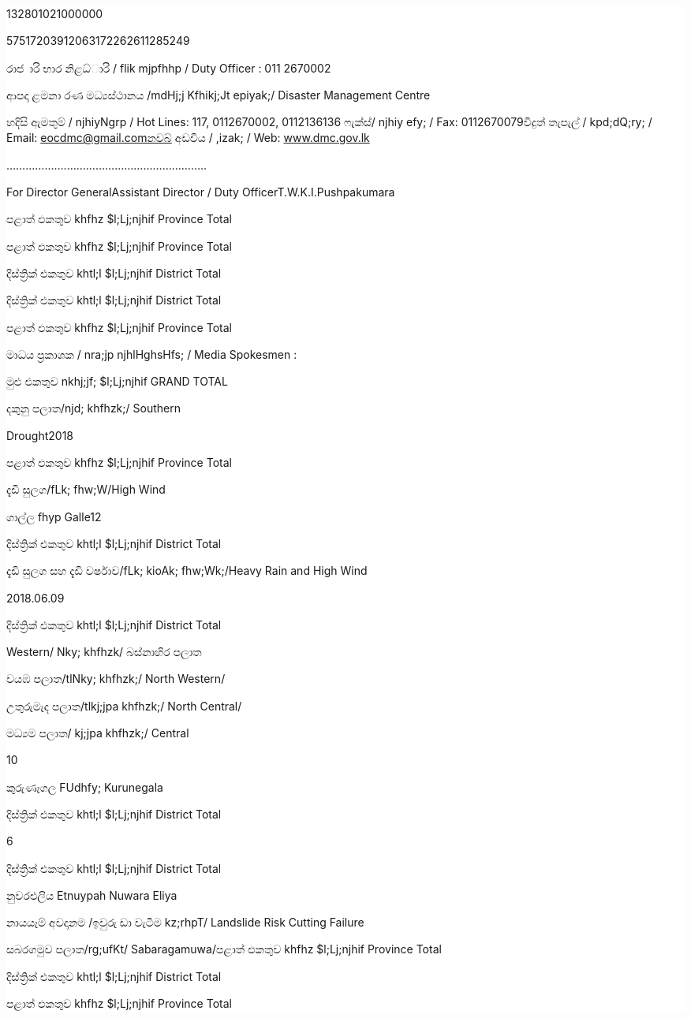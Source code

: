 132801021000000

57517203912063172262611285249

රාජ ාරි භාර නිළධ්‍ාරි / flik mjpfhhp / Duty Officer : 011 2670002

ආපදා ළමනා රණ මධ්‍යස්ථානය /mdHj;j Kfhikj;Jt epiyak;/ Disaster Management Centre

හදිසි ඇමතුම් / njhiyNgrp / Hot Lines: 117, 0112670002, 0112136136 ෆැක්ස්/ njhiy efy; / Fax: 0112670079විදුත් තැපැල් / kpd;dQ;ry; / Email: eocdmc@gmail.comනවබ් අඩවිය / ,izak; / Web: www.dmc.gov.lk

……………….……………………………………..

For Director GeneralAssistant Director / Duty OfficerT.W.K.I.Pushpakumara

පළාත් ඵකතුව khfhz $l;Lj;njhif Province Total

පළාත් ඵකතුව khfhz $l;Lj;njhif Province Total

දිස්ත්‍රික් එකතුව khtl;l $l;Lj;njhif District Total

දිස්ත්‍රික් එකතුව khtl;l $l;Lj;njhif District Total

පළාත් ඵකතුව khfhz $l;Lj;njhif Province Total

මාධය ප්‍රකාශක / nra;jp njhlHghsHfs; / Media Spokesmen :

මුළු එකතුව nkhj;jf; $l;Lj;njhif GRAND TOTAL

දකුනු පලාත/njd; khfhzk;/ Southern

Drought2018

පළාත් ඵකතුව khfhz $l;Lj;njhif Province Total

දැඩි සුලග/fLk; fhw;W/High Wind

ගාල්ල fhyp Galle12

දිස්ත්‍රික් එකතුව khtl;l $l;Lj;njhif District Total

දැඩි සුලග සහ දැඩි වර්ෂාව/fLk; kioAk; fhw;Wk;/Heavy Rain and High Wind

2018.06.09

දිස්ත්‍රික් එකතුව khtl;l $l;Lj;njhif District Total

Western/ Nky; khfhzk/ බස්නාහිර පලාත

වයඹ පලාත/tlNky; khfhzk;/ North Western/

උතුරුමැද පලාත/tlkj;jpa khfhzk;/ North Central/

මධ්‍යම පලාත/ kj;jpa khfhzk;/ Central

10

කුරුණෑගල FUdhfy; Kurunegala

දිස්ත්‍රික් එකතුව khtl;l $l;Lj;njhif District Total

6

දිස්ත්‍රික් එකතුව khtl;l $l;Lj;njhif District Total

නුවරඑලිය Etnuypah Nuwara Eliya

නායයෑම් අවදානම /ඉවුරු ඩා වැටීම kz;rhpT/ Landslide Risk Cutting Failure

සබරගමුව පලාත/rg;ufKt/ Sabaragamuwa/පළාත් ඵකතුව khfhz $l;Lj;njhif Province Total

දිස්ත්‍රික් එකතුව khtl;l $l;Lj;njhif District Total

පළාත් ඵකතුව khfhz $l;Lj;njhif Province Total